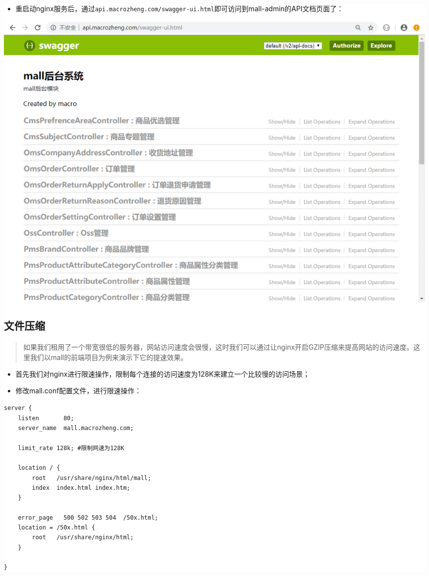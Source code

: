 - 重启动nginx服务后，通过`api.macrozheng.com/swagger-ui.html`即可访问到mall-admin的API文档页面了：

![](../images/nginx_use_04.png)

## 文件压缩

> 如果我们租用了一个带宽很低的服务器，网站访问速度会很慢，这时我们可以通过让nginx开启GZIP压缩来提高网站的访问速度。这里我们以mall的前端项目为例来演示下它的提速效果。

- 首先我们对nginx进行限速操作，限制每个连接的访问速度为128K来建立一个比较慢的访问场景；

- 修改mall.conf配置文件，进行限速操作：

```
server {
    listen       80;
    server_name  mall.macrozheng.com;
    
    limit_rate 128k; #限制网速为128K

    location / {
        root   /usr/share/nginx/html/mall;
        index  index.html index.htm;
    }

    error_page   500 502 503 504  /50x.html;
    location = /50x.html {
        root   /usr/share/nginx/html;
    }

}
```
